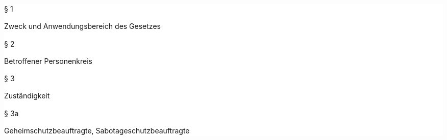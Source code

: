 <tr>

<td style colspan="2" align="left" valign="top" charoff="50">

§ 1

</td>

<td style align="left" valign="top" charoff="50">

Zweck und Anwendungsbereich des Gesetzes

</td>

</tr>

<tr>

<td style colspan="2" align="left" valign="top" charoff="50">

§ 2

</td>

<td style align="left" valign="top" charoff="50">

Betroffener Personenkreis

</td>

</tr>

<tr>

<td style colspan="2" align="left" valign="top" charoff="50">

§ 3

</td>

<td style align="left" valign="top" charoff="50">

Zuständigkeit

</td>

</tr>

<tr>

<td style colspan="2" align="left" valign="top" charoff="50">

§ 3a

</td>

<td style align="left" valign="top" charoff="50">

Geheimschutzbeauftragte, Sabotageschutzbeauftragte

</td>

</tr>

<tr>
